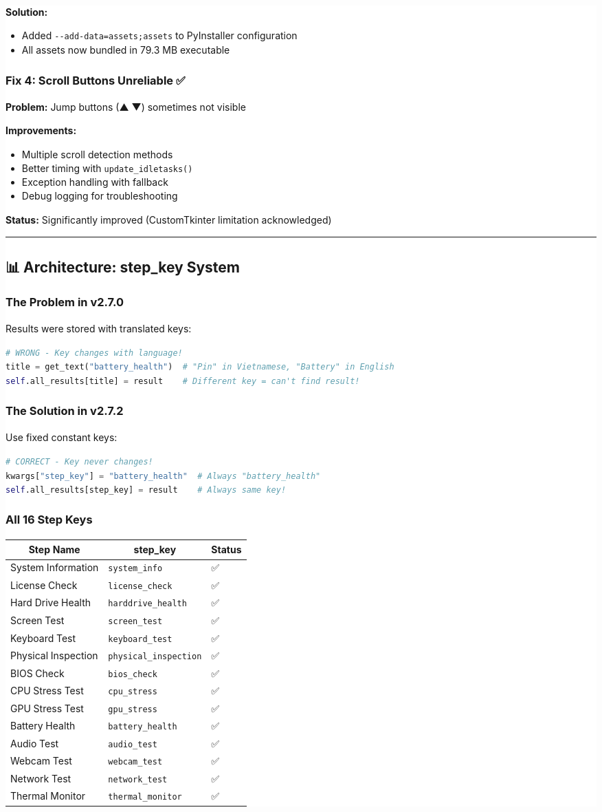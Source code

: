 **Solution:**
- Added `--add-data=assets;assets` to PyInstaller configuration
- All assets now bundled in 79.3 MB executable

### Fix 4: Scroll Buttons Unreliable ✅

**Problem:** Jump buttons (▲ ▼) sometimes not visible

**Improvements:**
- Multiple scroll detection methods
- Better timing with `update_idletasks()`
- Exception handling with fallback
- Debug logging for troubleshooting

**Status:** Significantly improved (CustomTkinter limitation acknowledged)

---

## 📊 Architecture: step_key System

### The Problem in v2.7.0

Results were stored with translated keys:
```python
# WRONG - Key changes with language!
title = get_text("battery_health")  # "Pin" in Vietnamese, "Battery" in English
self.all_results[title] = result    # Different key = can't find result!
```

### The Solution in v2.7.2

Use fixed constant keys:
```python
# CORRECT - Key never changes!
kwargs["step_key"] = "battery_health"  # Always "battery_health"
self.all_results[step_key] = result    # Always same key!
```

### All 16 Step Keys

| Step Name | step_key | Status |
|-----------|----------|--------|
| System Information | `system_info` | ✅ |
| License Check | `license_check` | ✅ |
| Hard Drive Health | `harddrive_health` | ✅ |
| Screen Test | `screen_test` | ✅ |
| Keyboard Test | `keyboard_test` | ✅ |
| Physical Inspection | `physical_inspection` | ✅ |
| BIOS Check | `bios_check` | ✅ |
| CPU Stress Test | `cpu_stress` | ✅ |
| GPU Stress Test | `gpu_stress` | ✅ |
| Battery Health | `battery_health` | ✅ |
| Audio Test | `audio_test` | ✅ |
| Webcam Test | `webcam_test` | ✅ |
| Network Test | `network_test` | ✅ |
| Thermal Monitor | `thermal_monitor` | ✅ |